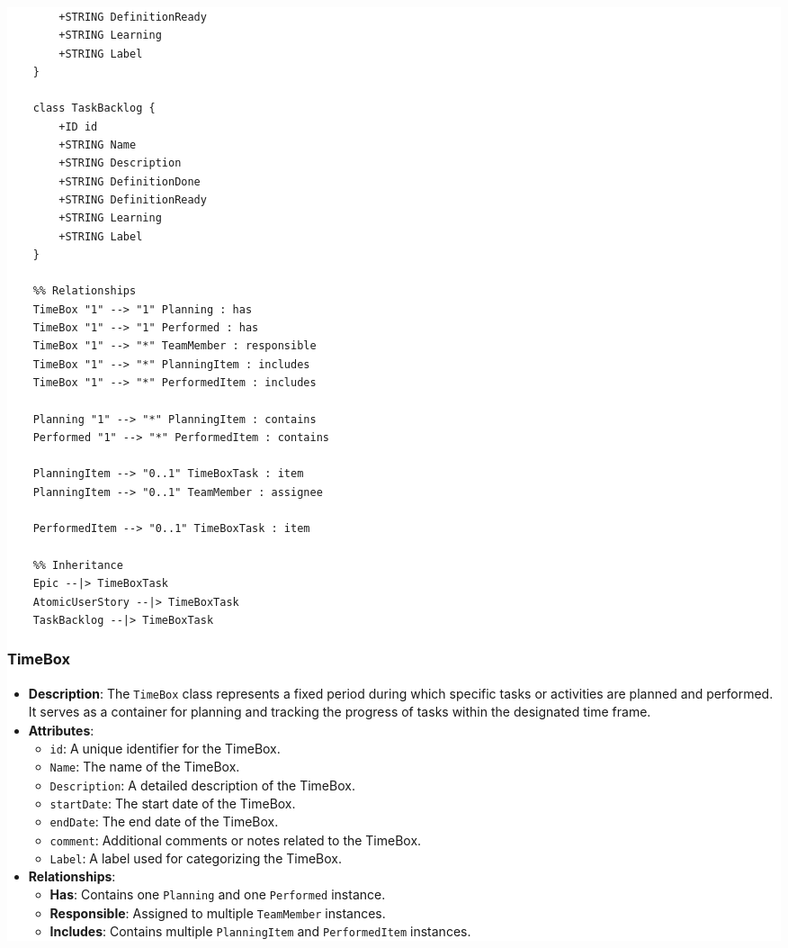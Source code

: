 ```mermaid
        +STRING DefinitionReady
        +STRING Learning
        +STRING Label
    }

    class TaskBacklog {
        +ID id
        +STRING Name
        +STRING Description
        +STRING DefinitionDone
        +STRING DefinitionReady
        +STRING Learning
        +STRING Label
    }

    %% Relationships
    TimeBox "1" --> "1" Planning : has
    TimeBox "1" --> "1" Performed : has
    TimeBox "1" --> "*" TeamMember : responsible
    TimeBox "1" --> "*" PlanningItem : includes
    TimeBox "1" --> "*" PerformedItem : includes

    Planning "1" --> "*" PlanningItem : contains
    Performed "1" --> "*" PerformedItem : contains

    PlanningItem --> "0..1" TimeBoxTask : item
    PlanningItem --> "0..1" TeamMember : assignee

    PerformedItem --> "0..1" TimeBoxTask : item

    %% Inheritance
    Epic --|> TimeBoxTask
    AtomicUserStory --|> TimeBoxTask
    TaskBacklog --|> TimeBoxTask

```

### TimeBox
- **Description**: The `TimeBox` class represents a fixed period during which specific tasks or activities are planned and performed. It serves as a container for planning and tracking the progress of tasks within the designated time frame.
- **Attributes**:
  - `id`: A unique identifier for the TimeBox.
  - `Name`: The name of the TimeBox.
  - `Description`: A detailed description of the TimeBox.
  - `startDate`: The start date of the TimeBox.
  - `endDate`: The end date of the TimeBox.
  - `comment`: Additional comments or notes related to the TimeBox.
  - `Label`: A label used for categorizing the TimeBox.
- **Relationships**:
  - **Has**: Contains one `Planning` and one `Performed` instance.
  - **Responsible**: Assigned to multiple `TeamMember` instances.
  - **Includes**: Contains multiple `PlanningItem` and `PerformedItem` instances.
